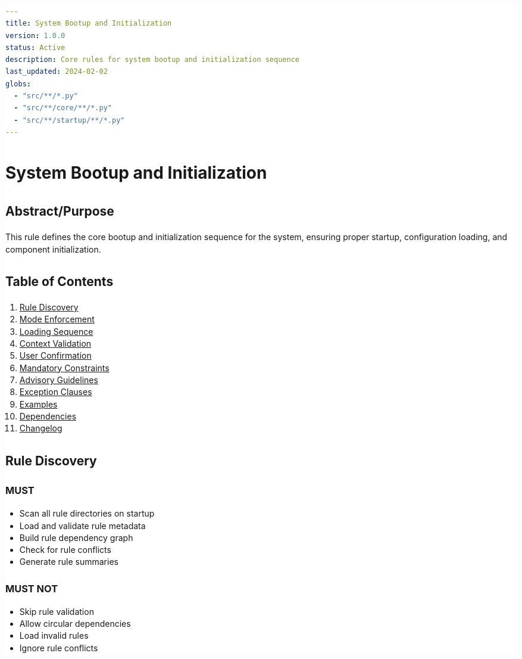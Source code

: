```yaml
---
title: System Bootup and Initialization
version: 1.0.0
status: Active
description: Core rules for system bootup and initialization sequence
last_updated: 2024-02-02
globs:
  - "src/**/*.py"
  - "src/**/core/**/*.py"
  - "src/**/startup/**/*.py"
---
```


# System Bootup and Initialization

## Abstract/Purpose

This rule defines the core bootup and initialization sequence for the system, ensuring proper startup, configuration loading, and component initialization.

## Table of Contents

1. [Rule Discovery](#rule-discovery)
2. [Mode Enforcement](#mode-enforcement)
3. [Loading Sequence](#loading-sequence)
4. [Context Validation](#context-validation)
5. [User Confirmation](#user-confirmation)
6. [Mandatory Constraints](#mandatory-constraints)
7. [Advisory Guidelines](#advisory-guidelines)
8. [Exception Clauses](#exception-clauses)
9. [Examples](#examples)
10. [Dependencies](#dependencies)
11. [Changelog](#changelog)

## Rule Discovery

### MUST

- Scan all rule directories on startup
- Load and validate rule metadata
- Build rule dependency graph
- Check for rule conflicts
- Generate rule summaries

### MUST NOT

- Skip rule validation
- Allow circular dependencies
- Load invalid rules
- Ignore rule conflicts
